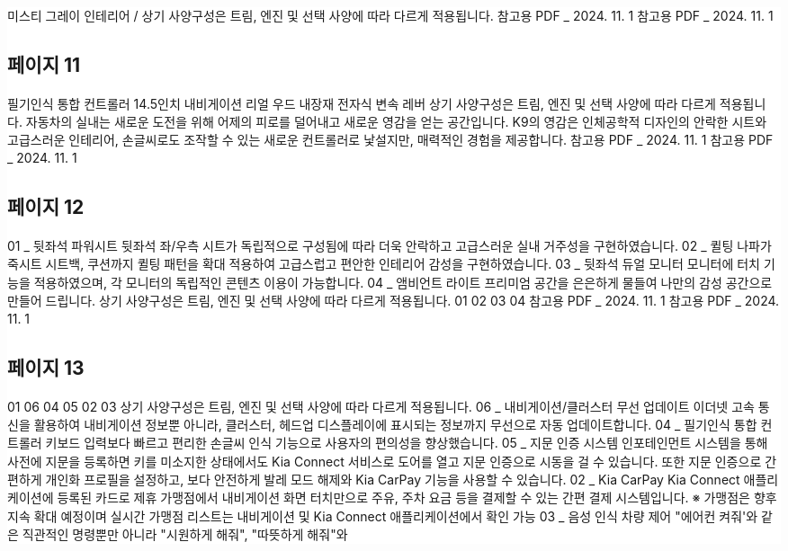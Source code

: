 미스티 그레이 인테리어 / 상기 사양구성은 트림, 엔진 및 선택 사양에 따라 다르게 적용됩니다.
참고용 PDF _ 2024. 11. 1
참고용 PDF _ 2024. 11. 1


## 페이지 11

필기인식 통합 컨트롤러
14.5인치 내비게이션
리얼 우드 내장재
전자식 변속 레버
상기 사양구성은 트림, 엔진 및 선택 사양에 따라 다르게 적용됩니다.
자동차의 실내는 새로운 도전을 위해 어제의 피로를 덜어내고 새로운 영감을 얻는 공간입니다.
K9의 영감은 인체공학적 디자인의 안락한 시트와 고급스러운 인테리어, 손글씨로도 조작할 수 있는 새로운 컨트롤러로 낯설지만, 매력적인 경험을 제공합니다.
참고용 PDF _ 2024. 11. 1
참고용 PDF _ 2024. 11. 1


## 페이지 12

01 _ 뒷좌석 파워시트
뒷좌석 좌/우측 시트가 독립적으로 구성됨에 따라 더욱 안락하고 고급스러운 실내 거주성을 구현하였습니다.
02 _ 퀼팅 나파가죽시트
시트백, 쿠션까지 퀼팅 패턴을 확대 적용하여 고급스럽고 편안한 인테리어 감성을 구현하였습니다.
03 _ 뒷좌석 듀얼 모니터
모니터에 터치 기능을 적용하였으며, 각 모니터의 독립적인 콘텐츠 이용이 가능합니다.
04 _ 앰비언트 라이트
프리미엄 공간을 은은하게 물들여 나만의 감성 공간으로 만들어 드립니다.
상기 사양구성은 트림, 엔진 및 선택 사양에 따라 다르게 적용됩니다.
01
02
03
04
참고용 PDF _ 2024. 11. 1
참고용 PDF _ 2024. 11. 1


## 페이지 13

01
06
04
05
02
03
상기 사양구성은 트림, 엔진 및 선택 사양에 따라 다르게 적용됩니다.
06 _ 내비게이션/클러스터 무선 업데이트
이더넷 고속 통신을 활용하여 내비게이션 정보뿐 아니라, 클러스터, 
헤드업 디스플레이에 표시되는 정보까지 무선으로 자동 업데이트합니다.
04 _ 필기인식 통합 컨트롤러
키보드 입력보다 빠르고 편리한 손글씨 인식 기능으로 사용자의 편의성을 
향상했습니다.
05 _ 지문 인증 시스템
인포테인먼트 시스템을 통해 사전에 지문을 등록하면 키를 미소지한 상태에서도
Kia Connect 서비스로 도어를 열고 지문 인증으로 시동을 걸 수 있습니다. 
또한 지문 인증으로 간편하게 개인화 프로필을 설정하고, 보다 안전하게 발레 모드
해제와 Kia CarPay 기능을 사용할 수 있습니다.
02 _ Kia CarPay
Kia Connect 애플리케이션에 등록된 카드로 제휴 가맹점에서 내비게이션 
화면 터치만으로 주유, 주차 요금 등을 결제할 수 있는 간편 결제 시스템입니다.
※ 가맹점은 향후 지속 확대 예정이며 실시간 가맹점 리스트는 내비게이션 및 
     Kia Connect 애플리케이션에서 확인 가능
03 _ 음성 인식 차량 제어
"에어컨 켜줘'와 같은 직관적인 명령뿐만 아니라 "시원하게 해줘", "따뜻하게 해줘"와 